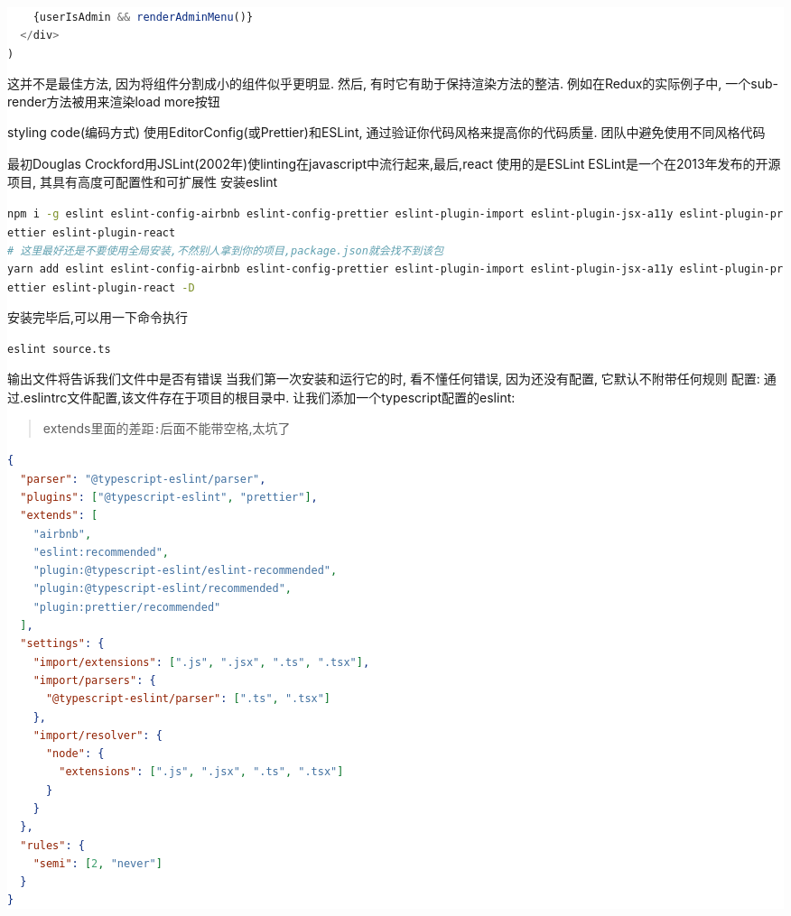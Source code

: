```jsx
    {userIsAdmin && renderAdminMenu()}
  </div>
)
```
这并不是最佳方法, 因为将组件分割成小的组件似乎更明显. 然后, 有时它有助于保持渲染方法的整洁. 例如在Redux的实际例子中, 一个sub-render方法被用来渲染load more按钮

styling code(编码方式)
使用EditorConfig(或Prettier)和ESLint, 通过验证你代码风格来提高你的代码质量. 团队中避免使用不同风格代码

最初Douglas Crockford用JSLint(2002年)使linting在javascript中流行起来,最后,react 使用的是ESLint
ESLint是一个在2013年发布的开源项目, 其具有高度可配置性和可扩展性
安装eslint
```bash
npm i -g eslint eslint-config-airbnb eslint-config-prettier eslint-plugin-import eslint-plugin-jsx-a11y eslint-plugin-prettier eslint-plugin-react
# 这里最好还是不要使用全局安装,不然别人拿到你的项目,package.json就会找不到该包
yarn add eslint eslint-config-airbnb eslint-config-prettier eslint-plugin-import eslint-plugin-jsx-a11y eslint-plugin-prettier eslint-plugin-react -D
```
安装完毕后,可以用一下命令执行
```bash
eslint source.ts
```
输出文件将告诉我们文件中是否有错误
当我们第一次安装和运行它的时, 看不懂任何错误, 因为还没有配置, 它默认不附带任何规则
配置:
通过.eslintrc文件配置,该文件存在于项目的根目录中.
让我们添加一个typescript配置的eslint:
> extends里面的差距`:`后面不能带空格,太坑了
```json
{
  "parser": "@typescript-eslint/parser",
  "plugins": ["@typescript-eslint", "prettier"],
  "extends": [
    "airbnb",
    "eslint:recommended",
    "plugin:@typescript-eslint/eslint-recommended",
    "plugin:@typescript-eslint/recommended",
    "plugin:prettier/recommended"
  ],
  "settings": {
    "import/extensions": [".js", ".jsx", ".ts", ".tsx"],
    "import/parsers": {
      "@typescript-eslint/parser": [".ts", ".tsx"]
    },
    "import/resolver": {
      "node": {
        "extensions": [".js", ".jsx", ".ts", ".tsx"]
      }
    }
  },
  "rules": {
    "semi": [2, "never"]
  }
}
```
